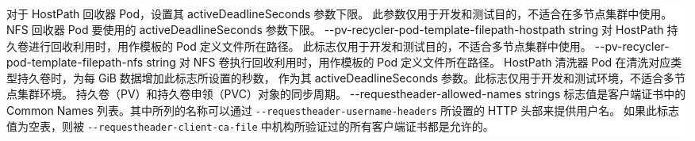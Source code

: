 <tr>
</tr>
<tr>
<td></td><td style="line-height: 130%; word-wrap: break-word;">
对于 HostPath 回收器 Pod，设置其 activeDeadlineSeconds 参数下限。
此参数仅用于开发和测试目的，不适合在多节点集群中使用。
</td>
</tr>

<tr>
</tr>
<tr>
<td></td><td style="line-height: 130%; word-wrap: break-word;">
NFS 回收器 Pod 要使用的 activeDeadlineSeconds 参数下限。
</td>
</tr>

<tr>
<td colspan="2">--pv-recycler-pod-template-filepath-hostpath string</td>
</tr>
<tr>
<td></td><td style="line-height: 130%; word-wrap: break-word;">
对 HostPath 持久卷进行回收利用时，用作模板的 Pod 定义文件所在路径。
此标志仅用于开发和测试目的，不适合多节点集群中使用。
</td>
</tr>

<tr>
<td colspan="2">--pv-recycler-pod-template-filepath-nfs string</td>
</tr>
<tr>
<td></td><td style="line-height: 130%; word-wrap: break-word;">
对 NFS 卷执行回收利用时，用作模板的 Pod 定义文件所在路径。
</td>
</tr>

<tr>
</tr>
<tr>
<td></td><td style="line-height: 130%; word-wrap: break-word;">
HostPath 清洗器 Pod 在清洗对应类型持久卷时，为每 GiB 数据增加此标志所设置的秒数，
作为其 activeDeadlineSeconds 参数。此标志仅用于开发和测试环境，不适合多节点集群环境。
</td>
</tr>

<tr>
</tr>
<tr>
<td></td><td style="line-height: 130%; word-wrap: break-word;">
持久卷（PV）和持久卷申领（PVC）对象的同步周期。
</td>
</tr>

<tr>
<td colspan="2">--requestheader-allowed-names strings</td>
</tr>
<tr>
<td></td><td style="line-height: 130%; word-wrap: break-word;">
标志值是客户端证书中的 Common Names 列表。其中所列的名称可以通过
<code>--requestheader-username-headers</code> 所设置的 HTTP 头部来提供用户名。
如果此标志值为空表，则被 <code>--requestheader-client-ca-file</code>
中机构所验证过的所有客户端证书都是允许的。
</td>
</tr>
